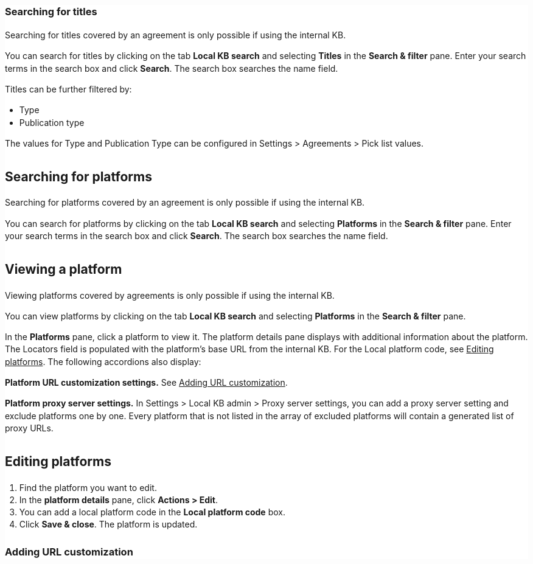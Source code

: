 
### Searching for titles

Searching for titles covered by an agreement is only possible if using the internal KB. 

You can search for titles by clicking on the tab **Local KB search** and selecting **Titles** in the **Search & filter** pane. Enter your search terms in the search box and click **Search**. The search box searches the name field.

Titles can be further filtered by: 

* Type
* Publication type

The values for Type and Publication Type can be configured in Settings > Agreements > Pick list values. 


## Searching for platforms

Searching for platforms covered by an agreement is only possible if using the internal KB. 

You can search for platforms by clicking on the tab **Local KB search** and selecting **Platforms** in the **Search & filter** pane. Enter your search terms in the search box and click **Search**. The search box searches the name field.


## Viewing a platform

Viewing platforms covered by agreements is only possible if using the internal KB. 

You can view platforms by clicking on the tab **Local KB search** and selecting **Platforms** in the **Search & filter** pane. 

In the **Platforms** pane, click a platform to view it. The platform details pane displays with additional information about the platform. The Locators field is populated with the platform’s base URL from the internal KB. For the Local platform code, see [Editing platforms](#editing-platforms). The following accordions also display:

**Platform URL customization settings.** See [Adding URL customization](#adding-url-customization). 

**Platform proxy server settings.** In Settings > Local KB admin > Proxy server settings, you can add a proxy server setting and exclude platforms one by one. Every platform that is not listed in the array of excluded platforms will contain a generated list of proxy URLs.


## Editing platforms



1. Find the platform you want to edit.
2. In the **platform details** pane, click **Actions > Edit**.
3. You can add a local platform code in the **Local platform code** box. 
4. Click **Save & close**. The platform is updated.


### Adding URL customization
